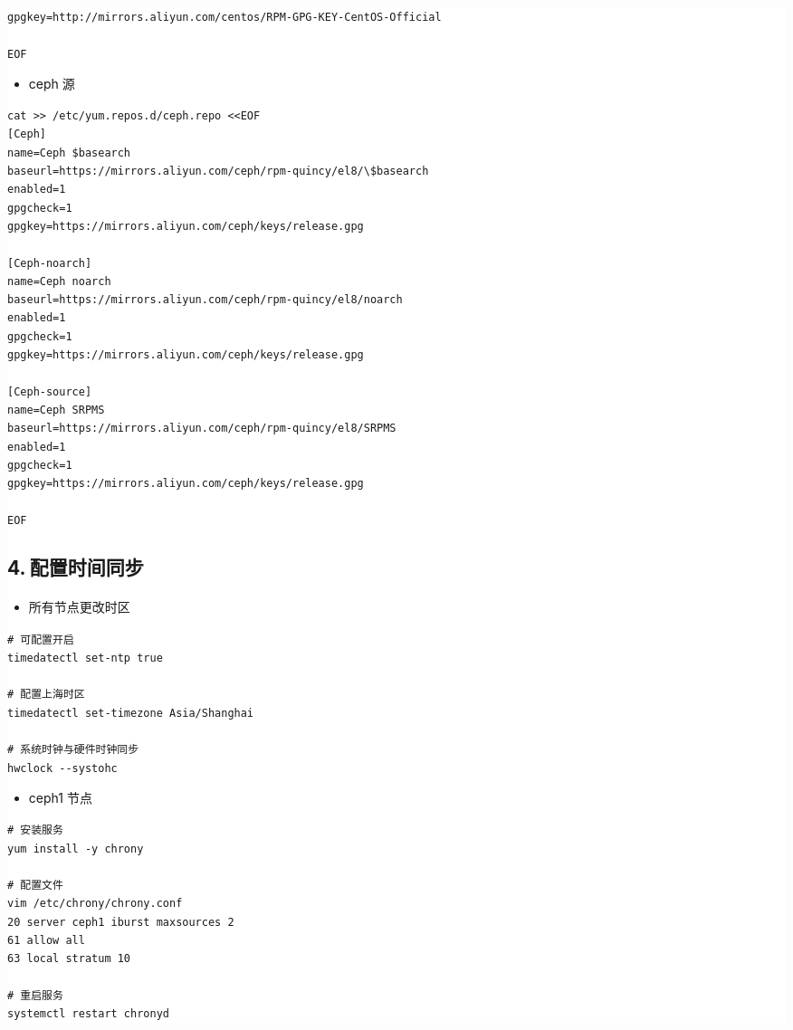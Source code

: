 ```
gpgkey=http://mirrors.aliyun.com/centos/RPM-GPG-KEY-CentOS-Official

EOF
```

- ceph 源

```
cat >> /etc/yum.repos.d/ceph.repo <<EOF
[Ceph]
name=Ceph $basearch
baseurl=https://mirrors.aliyun.com/ceph/rpm-quincy/el8/\$basearch
enabled=1
gpgcheck=1
gpgkey=https://mirrors.aliyun.com/ceph/keys/release.gpg

[Ceph-noarch]
name=Ceph noarch
baseurl=https://mirrors.aliyun.com/ceph/rpm-quincy/el8/noarch
enabled=1
gpgcheck=1
gpgkey=https://mirrors.aliyun.com/ceph/keys/release.gpg

[Ceph-source]
name=Ceph SRPMS
baseurl=https://mirrors.aliyun.com/ceph/rpm-quincy/el8/SRPMS
enabled=1
gpgcheck=1
gpgkey=https://mirrors.aliyun.com/ceph/keys/release.gpg

EOF
```

## 4. 配置时间同步

- 所有节点更改时区

```
# 可配置开启
timedatectl set-ntp true

# 配置上海时区
timedatectl set-timezone Asia/Shanghai

# 系统时钟与硬件时钟同步
hwclock --systohc
```

- ceph1 节点

```
# 安装服务
yum install -y chrony

# 配置文件
vim /etc/chrony/chrony.conf 
20 server ceph1 iburst maxsources 2
61 allow all
63 local stratum 10

# 重启服务
systemctl restart chronyd

```

